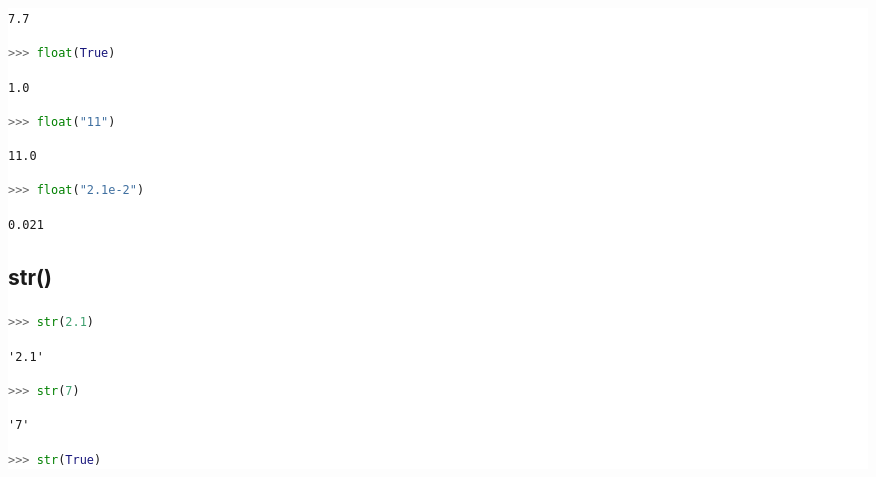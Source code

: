     7.7




```python
>>> float(True)
```




    1.0




```python
>>> float("11")
```




    11.0




```python
>>> float("2.1e-2")
```




    0.021



## str()


```python
>>> str(2.1)
```




    '2.1'




```python
>>> str(7)
```




    '7'




```python
>>> str(True)
```



